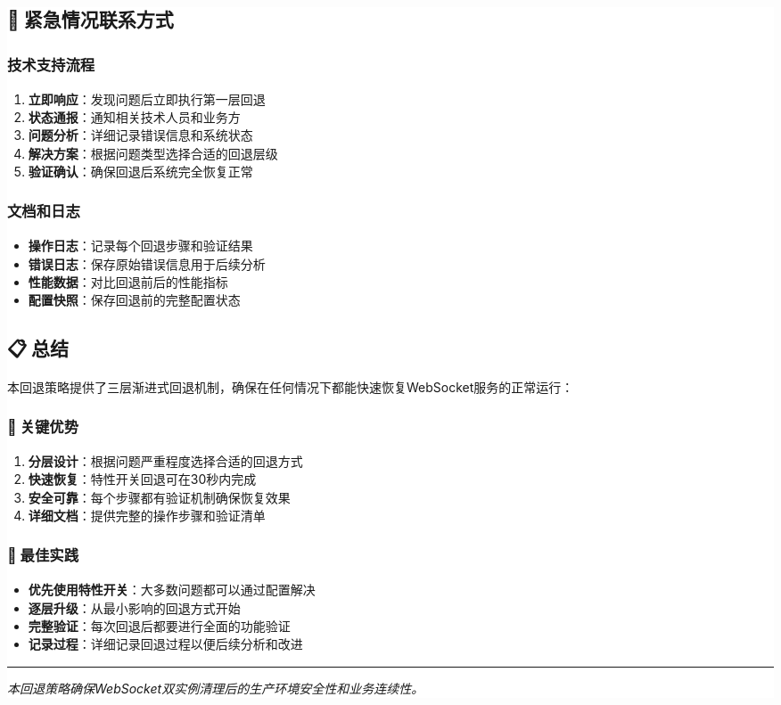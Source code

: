 ## 🚨 紧急情况联系方式

### 技术支持流程
1. **立即响应**：发现问题后立即执行第一层回退
2. **状态通报**：通知相关技术人员和业务方
3. **问题分析**：详细记录错误信息和系统状态
4. **解决方案**：根据问题类型选择合适的回退层级
5. **验证确认**：确保回退后系统完全恢复正常

### 文档和日志
- **操作日志**：记录每个回退步骤和验证结果
- **错误日志**：保存原始错误信息用于后续分析
- **性能数据**：对比回退前后的性能指标
- **配置快照**：保存回退前的完整配置状态

## 📋 总结

本回退策略提供了三层渐进式回退机制，确保在任何情况下都能快速恢复WebSocket服务的正常运行：

### 🎯 关键优势
1. **分层设计**：根据问题严重程度选择合适的回退方式
2. **快速恢复**：特性开关回退可在30秒内完成
3. **安全可靠**：每个步骤都有验证机制确保恢复效果
4. **详细文档**：提供完整的操作步骤和验证清单

### 🔧 最佳实践
- **优先使用特性开关**：大多数问题都可以通过配置解决
- **逐层升级**：从最小影响的回退方式开始
- **完整验证**：每次回退后都要进行全面的功能验证
- **记录过程**：详细记录回退过程以便后续分析和改进

---

*本回退策略确保WebSocket双实例清理后的生产环境安全性和业务连续性。*
